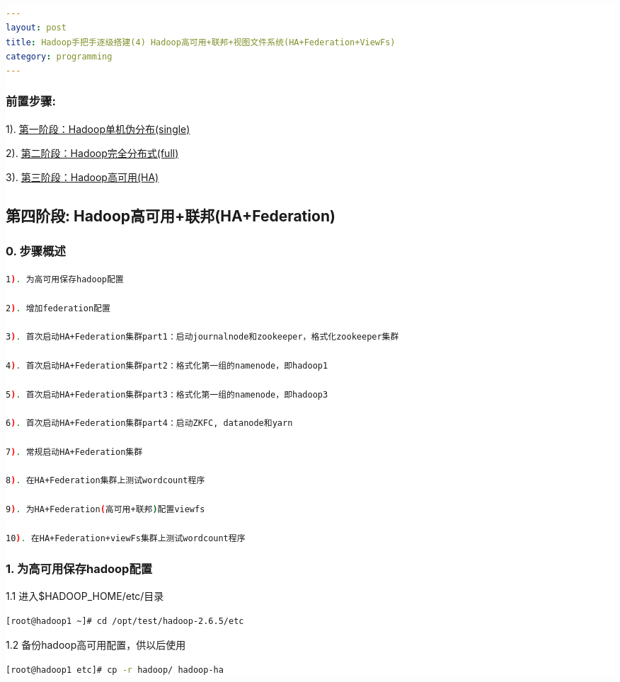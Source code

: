 ```yaml
---
layout: post
title: Hadoop手把手逐级搭建(4) Hadoop高可用+联邦+视图文件系统(HA+Federation+ViewFs)
category: programming
---
```


### 前置步骤:    

1). [第一阶段：Hadoop单机伪分布(single)](https://bigablecat.github.io/programming/2017/12/23/hadoopenv01/)

2). [第二阶段：Hadoop完全分布式(full)](https://bigablecat.github.io/programming/2017/12/27/hadoopenv02/)

3). [第三阶段：Hadoop高可用(HA)](https://bigablecat.github.io/programming/2018/01/03/hadoopenv03/)

## 第四阶段: Hadoop高可用+联邦(HA+Federation)

### 0. 步骤概述  
```bash  
1). 为高可用保存hadoop配置

2). 增加federation配置

3). 首次启动HA+Federation集群part1：启动journalnode和zookeeper，格式化zookeeper集群

4). 首次启动HA+Federation集群part2：格式化第一组的namenode，即hadoop1

5). 首次启动HA+Federation集群part3：格式化第一组的namenode，即hadoop3

6). 首次启动HA+Federation集群part4：启动ZKFC, datanode和yarn

7). 常规启动HA+Federation集群

8). 在HA+Federation集群上测试wordcount程序

9). 为HA+Federation(高可用+联邦)配置viewfs

10). 在HA+Federation+viewFs集群上测试wordcount程序
```  

### 1. 为高可用保存hadoop配置

1.1 进入$HADOOP_HOME/etc/目录
```bash  
[root@hadoop1 ~]# cd /opt/test/hadoop-2.6.5/etc
```  

1.2 备份hadoop高可用配置，供以后使用
```bash  
[root@hadoop1 etc]# cp -r hadoop/ hadoop-ha
```  
